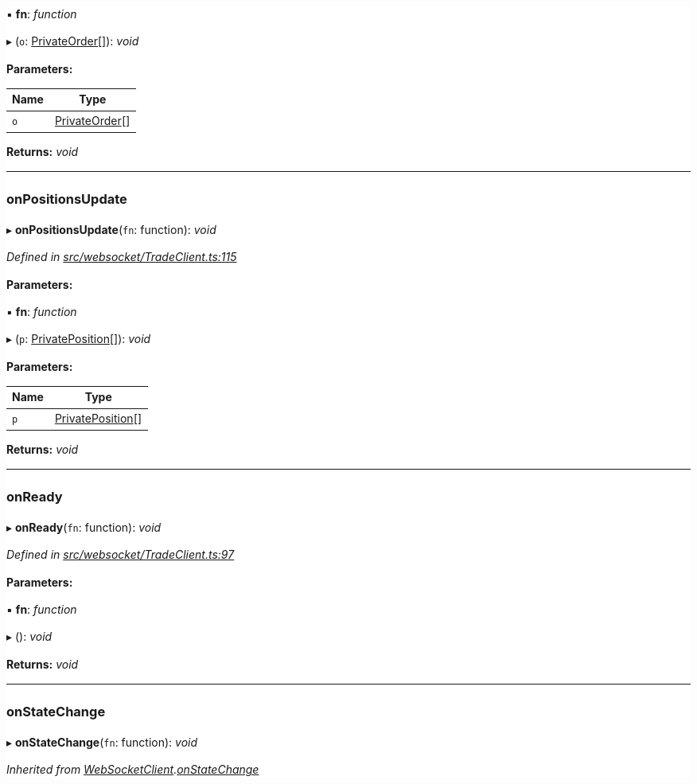 ▪ **fn**: *function*

▸ (`o`: [PrivateOrder](../interfaces/privateorder.md)[]): *void*

**Parameters:**

Name | Type |
------ | ------ |
`o` | [PrivateOrder](../interfaces/privateorder.md)[] |

**Returns:** *void*

___

###  onPositionsUpdate

▸ **onPositionsUpdate**(`fn`: function): *void*

*Defined in [src/websocket/TradeClient.ts:115](https://github.com/cryptowatch/cw-sdk-node/blob/53b8a13/src/websocket/TradeClient.ts#L115)*

**Parameters:**

▪ **fn**: *function*

▸ (`p`: [PrivatePosition](../interfaces/privateposition.md)[]): *void*

**Parameters:**

Name | Type |
------ | ------ |
`p` | [PrivatePosition](../interfaces/privateposition.md)[] |

**Returns:** *void*

___

###  onReady

▸ **onReady**(`fn`: function): *void*

*Defined in [src/websocket/TradeClient.ts:97](https://github.com/cryptowatch/cw-sdk-node/blob/53b8a13/src/websocket/TradeClient.ts#L97)*

**Parameters:**

▪ **fn**: *function*

▸ (): *void*

**Returns:** *void*

___

###  onStateChange

▸ **onStateChange**(`fn`: function): *void*

*Inherited from [WebSocketClient](websocketclient.md).[onStateChange](websocketclient.md#onstatechange)*

